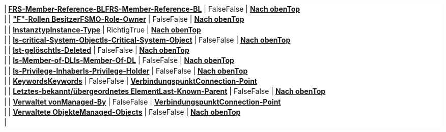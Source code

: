 | [<span data-ttu-id="c7858-214">**FRS-Member-Reference-BL**</span><span class="sxs-lookup"><span data-stu-id="c7858-214">**FRS-Member-Reference-BL**</span></span>](a-frsmemberreferencebl.md)                    | <span data-ttu-id="c7858-215">False</span><span class="sxs-lookup"><span data-stu-id="c7858-215">False</span></span>     | [<span data-ttu-id="c7858-216">**Nach oben**</span><span class="sxs-lookup"><span data-stu-id="c7858-216">**Top**</span></span>](c-top.md)<br/>                                                          |
| [<span data-ttu-id="c7858-217">**"F"-Rollen Besitzer**</span><span class="sxs-lookup"><span data-stu-id="c7858-217">**FSMO-Role-Owner**</span></span>](a-fsmoroleowner.md)                                   | <span data-ttu-id="c7858-218">False</span><span class="sxs-lookup"><span data-stu-id="c7858-218">False</span></span>     | [<span data-ttu-id="c7858-219">**Nach oben**</span><span class="sxs-lookup"><span data-stu-id="c7858-219">**Top**</span></span>](c-top.md)<br/>                                                          |
| [<span data-ttu-id="c7858-220">**Instanztyp**</span><span class="sxs-lookup"><span data-stu-id="c7858-220">**Instance-Type**</span></span>](a-instancetype.md)                                      | <span data-ttu-id="c7858-221">Richtig</span><span class="sxs-lookup"><span data-stu-id="c7858-221">True</span></span>      | [<span data-ttu-id="c7858-222">**Nach oben**</span><span class="sxs-lookup"><span data-stu-id="c7858-222">**Top**</span></span>](c-top.md)<br/>                                                          |
| [<span data-ttu-id="c7858-223">**Is-critical-System-Object**</span><span class="sxs-lookup"><span data-stu-id="c7858-223">**Is-Critical-System-Object**</span></span>](a-iscriticalsystemobject.md)                | <span data-ttu-id="c7858-224">False</span><span class="sxs-lookup"><span data-stu-id="c7858-224">False</span></span>     | [<span data-ttu-id="c7858-225">**Nach oben**</span><span class="sxs-lookup"><span data-stu-id="c7858-225">**Top**</span></span>](c-top.md)<br/>                                                          |
| [<span data-ttu-id="c7858-226">**Ist-gelöscht**</span><span class="sxs-lookup"><span data-stu-id="c7858-226">**Is-Deleted**</span></span>](a-isdeleted.md)                                            | <span data-ttu-id="c7858-227">False</span><span class="sxs-lookup"><span data-stu-id="c7858-227">False</span></span>     | [<span data-ttu-id="c7858-228">**Nach oben**</span><span class="sxs-lookup"><span data-stu-id="c7858-228">**Top**</span></span>](c-top.md)<br/>                                                          |
| [<span data-ttu-id="c7858-229">**Is-Member-of-DL**</span><span class="sxs-lookup"><span data-stu-id="c7858-229">**Is-Member-Of-DL**</span></span>](a-memberof.md)                                        | <span data-ttu-id="c7858-230">False</span><span class="sxs-lookup"><span data-stu-id="c7858-230">False</span></span>     | [<span data-ttu-id="c7858-231">**Nach oben**</span><span class="sxs-lookup"><span data-stu-id="c7858-231">**Top**</span></span>](c-top.md)<br/>                                                          |
| [<span data-ttu-id="c7858-232">**Is-Privilege-Inhaber**</span><span class="sxs-lookup"><span data-stu-id="c7858-232">**Is-Privilege-Holder**</span></span>](a-isprivilegeholder.md)                           | <span data-ttu-id="c7858-233">False</span><span class="sxs-lookup"><span data-stu-id="c7858-233">False</span></span>     | [<span data-ttu-id="c7858-234">**Nach oben**</span><span class="sxs-lookup"><span data-stu-id="c7858-234">**Top**</span></span>](c-top.md)<br/>                                                          |
| [<span data-ttu-id="c7858-235">**Keywords**</span><span class="sxs-lookup"><span data-stu-id="c7858-235">**Keywords**</span></span>](a-keywords.md)                                               | <span data-ttu-id="c7858-236">False</span><span class="sxs-lookup"><span data-stu-id="c7858-236">False</span></span>     | [<span data-ttu-id="c7858-237">**Verbindungspunkt**</span><span class="sxs-lookup"><span data-stu-id="c7858-237">**Connection-Point**</span></span>](c-connectionpoint.md)<br/>                                 |
| [<span data-ttu-id="c7858-238">**Letztes-bekannt/übergeordnetes Element**</span><span class="sxs-lookup"><span data-stu-id="c7858-238">**Last-Known-Parent**</span></span>](a-lastknownparent.md)                               | <span data-ttu-id="c7858-239">False</span><span class="sxs-lookup"><span data-stu-id="c7858-239">False</span></span>     | [<span data-ttu-id="c7858-240">**Nach oben**</span><span class="sxs-lookup"><span data-stu-id="c7858-240">**Top**</span></span>](c-top.md)<br/>                                                          |
| [<span data-ttu-id="c7858-241">**Verwaltet von**</span><span class="sxs-lookup"><span data-stu-id="c7858-241">**Managed-By**</span></span>](a-managedby.md)                                            | <span data-ttu-id="c7858-242">False</span><span class="sxs-lookup"><span data-stu-id="c7858-242">False</span></span>     | [<span data-ttu-id="c7858-243">**Verbindungspunkt**</span><span class="sxs-lookup"><span data-stu-id="c7858-243">**Connection-Point**</span></span>](c-connectionpoint.md)<br/>                                 |
| [<span data-ttu-id="c7858-244">**Verwaltete Objekte**</span><span class="sxs-lookup"><span data-stu-id="c7858-244">**Managed-Objects**</span></span>](a-managedobjects.md)                                  | <span data-ttu-id="c7858-245">False</span><span class="sxs-lookup"><span data-stu-id="c7858-245">False</span></span>     | [<span data-ttu-id="c7858-246">**Nach oben**</span><span class="sxs-lookup"><span data-stu-id="c7858-246">**Top**</span></span>](c-top.md)<br/>                                                          |